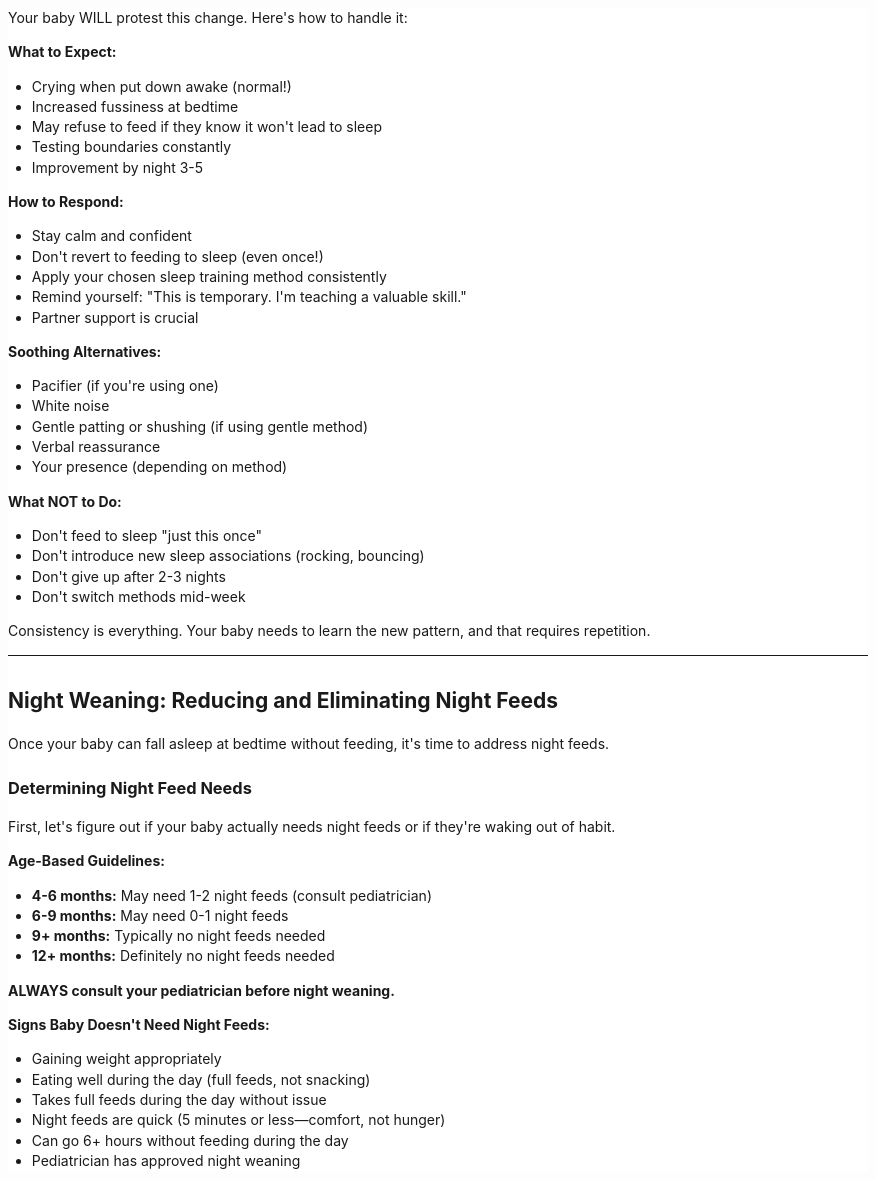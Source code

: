 Your baby WILL protest this change. Here's how to handle it:

**What to Expect:**
- Crying when put down awake (normal!)
- Increased fussiness at bedtime
- May refuse to feed if they know it won't lead to sleep
- Testing boundaries constantly
- Improvement by night 3-5

**How to Respond:**
- Stay calm and confident
- Don't revert to feeding to sleep (even once!)
- Apply your chosen sleep training method consistently
- Remind yourself: "This is temporary. I'm teaching a valuable skill."
- Partner support is crucial

**Soothing Alternatives:**
- Pacifier (if you're using one)
- White noise
- Gentle patting or shushing (if using gentle method)
- Verbal reassurance
- Your presence (depending on method)

**What NOT to Do:**
- Don't feed to sleep "just this once"
- Don't introduce new sleep associations (rocking, bouncing)
- Don't give up after 2-3 nights
- Don't switch methods mid-week

Consistency is everything. Your baby needs to learn the new pattern, and that requires repetition.

---

## Night Weaning: Reducing and Eliminating Night Feeds

Once your baby can fall asleep at bedtime without feeding, it's time to address night feeds.

### Determining Night Feed Needs

First, let's figure out if your baby actually needs night feeds or if they're waking out of habit.

**Age-Based Guidelines:**
- **4-6 months:** May need 1-2 night feeds (consult pediatrician)
- **6-9 months:** May need 0-1 night feeds
- **9+ months:** Typically no night feeds needed
- **12+ months:** Definitely no night feeds needed

**ALWAYS consult your pediatrician before night weaning.**

**Signs Baby Doesn't Need Night Feeds:**
- Gaining weight appropriately
- Eating well during the day (full feeds, not snacking)
- Takes full feeds during the day without issue
- Night feeds are quick (5 minutes or less—comfort, not hunger)
- Can go 6+ hours without feeding during the day
- Pediatrician has approved night weaning
